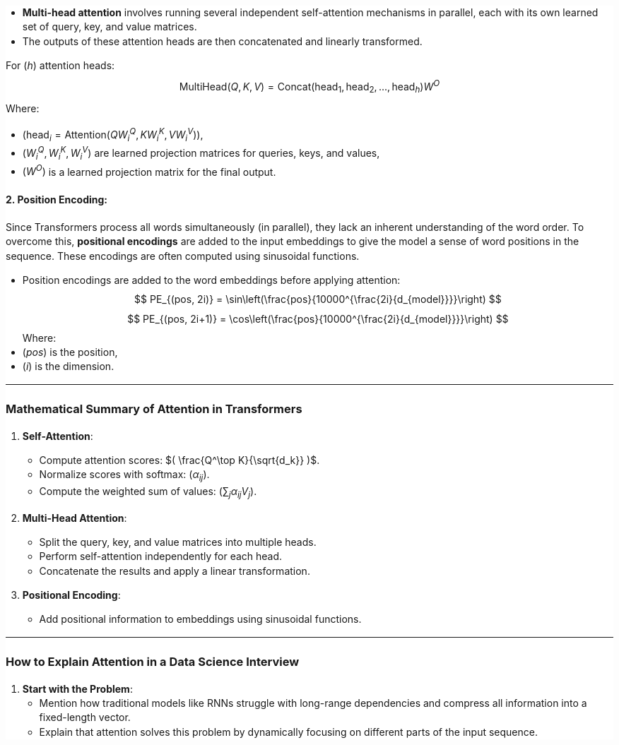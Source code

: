 - **Multi-head attention** involves running several independent self-attention mechanisms in parallel, each with its own learned set of query, key, and value matrices.
- The outputs of these attention heads are then concatenated and linearly transformed.

For $( h )$ attention heads:
$$
\text{MultiHead}(Q, K, V) = \text{Concat}(\text{head}_1, \text{head}_2, ..., \text{head}_h)W^O
$$
Where:
- $( \text{head}_i = \text{Attention}(QW_i^Q, KW_i^K, VW_i^V) )$,
- $( W_i^Q, W_i^K, W_i^V )$ are learned projection matrices for queries, keys, and values,
- $( W^O )$ is a learned projection matrix for the final output.

#### 2. **Position Encoding**:
Since Transformers process all words simultaneously (in parallel), they lack an inherent understanding of the word order. To overcome this, **positional encodings** are added to the input embeddings to give the model a sense of word positions in the sequence. These encodings are often computed using sinusoidal functions.

- Position encodings are added to the word embeddings before applying attention:
$$
PE_{(pos, 2i)} = \sin\left(\frac{pos}{10000^{\frac{2i}{d_{model}}}}\right)
$$
$$
PE_{(pos, 2i+1)} = \cos\left(\frac{pos}{10000^{\frac{2i}{d_{model}}}}\right)
$$
Where:
- $( pos )$ is the position,
- $( i )$ is the dimension.

---

### Mathematical Summary of Attention in Transformers

1. **Self-Attention**:
    - Compute attention scores: $( \frac{Q^\top K}{\sqrt{d_k}} )$.
    - Normalize scores with softmax: $( \alpha_{ij} )$.
    - Compute the weighted sum of values: $( \sum_{j} \alpha_{ij} V_j )$.

2. **Multi-Head Attention**:
    - Split the query, key, and value matrices into multiple heads.
    - Perform self-attention independently for each head.
    - Concatenate the results and apply a linear transformation.

3. **Positional Encoding**:
    - Add positional information to embeddings using sinusoidal functions.

---

### How to Explain Attention in a Data Science Interview

1. **Start with the Problem**:
    - Mention how traditional models like RNNs struggle with long-range dependencies and compress all information into a fixed-length vector.
    - Explain that attention solves this problem by dynamically focusing on different parts of the input sequence.
